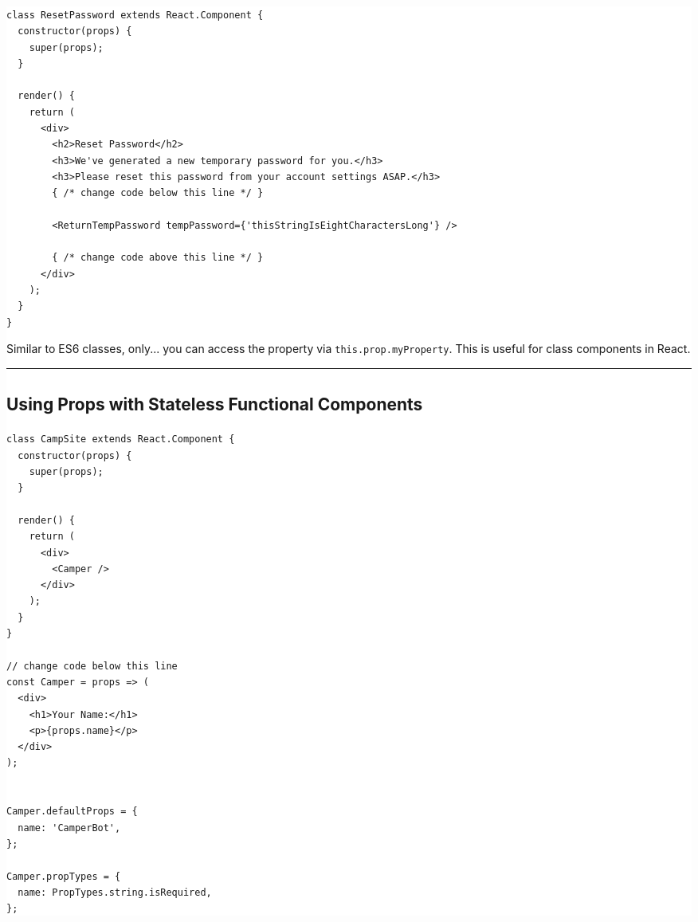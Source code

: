 ```JSX
class ResetPassword extends React.Component {
  constructor(props) {
    super(props);
  }

  render() {
    return (
      <div>
        <h2>Reset Password</h2>
        <h3>We've generated a new temporary password for you.</h3>
        <h3>Please reset this password from your account settings ASAP.</h3>
        { /* change code below this line */ }

        <ReturnTempPassword tempPassword={'thisStringIsEightCharactersLong'} />

        { /* change code above this line */ }
      </div>
    );
  }
}
```

Similar to ES6 classes, only... you can access the property via `this.prop.myProperty`. This is useful for class components in React.

---

## Using Props with Stateless Functional Components

```JSX
class CampSite extends React.Component {
  constructor(props) {
    super(props);
  }

  render() {
    return (
      <div>
        <Camper />
      </div>
    );
  }
}

// change code below this line
const Camper = props => (
  <div>
    <h1>Your Name:</h1>
    <p>{props.name}</p>
  </div>
);


Camper.defaultProps = {
  name: 'CamperBot',
};

Camper.propTypes = {
  name: PropTypes.string.isRequired,
};
```
